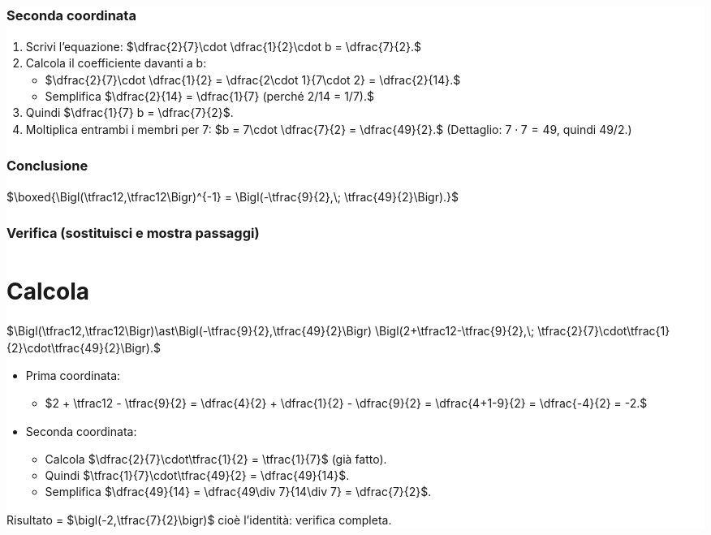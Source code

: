### **Seconda coordinata**

1. Scrivi l’equazione: $\dfrac{2}{7}\cdot \dfrac{1}{2}\cdot b = \dfrac{7}{2}.$
2. Calcola il coefficiente davanti a b:
    - $\dfrac{2}{7}\cdot \dfrac{1}{2} = \dfrac{2\cdot 1}{7\cdot 2} = \dfrac{2}{14}.$
    - Semplifica $\dfrac{2}{14} = \dfrac{1}{7} (perché 2/14 = 1/7).$
3. Quindi $\dfrac{1}{7} b = \dfrac{7}{2}$.
4. Moltiplica entrambi i membri per 7:
    $b = 7\cdot \dfrac{7}{2} = \dfrac{49}{2}.$
    (Dettaglio: $7\cdot 7 = 49$, quindi $49/2.$)
    
### **Conclusione**
$\boxed{\Bigl(\tfrac12,\tfrac12\Bigr)^{-1} = \Bigl(-\tfrac{9}{2},\; \tfrac{49}{2}\Bigr).}$

  

### **Verifica (sostituisci e mostra passaggi)**

# **Calcola**

$\Bigl(\tfrac12,\tfrac12\Bigr)\ast\Bigl(-\tfrac{9}{2},\tfrac{49}{2}\Bigr) \Bigl(2+\tfrac12-\tfrac{9}{2},\; \tfrac{2}{7}\cdot\tfrac{1}{2}\cdot\tfrac{49}{2}\Bigr).$
- Prima coordinata:
    - $2 + \tfrac12 - \tfrac{9}{2} = \dfrac{4}{2} + \dfrac{1}{2} - \dfrac{9}{2} = \dfrac{4+1-9}{2} = \dfrac{-4}{2} = -2.$
        
- Seconda coordinata:
    
    - Calcola $\dfrac{2}{7}\cdot\tfrac{1}{2} = \tfrac{1}{7}$ (già fatto).
    - Quindi $\tfrac{1}{7}\cdot\tfrac{49}{2} = \dfrac{49}{14}$.
    - Semplifica $\dfrac{49}{14} = \dfrac{49\div 7}{14\div 7} = \dfrac{7}{2}$.
        
Risultato = $\bigl(-2,\tfrac{7}{2}\bigr)$ cioè l’identità: verifica completa.



